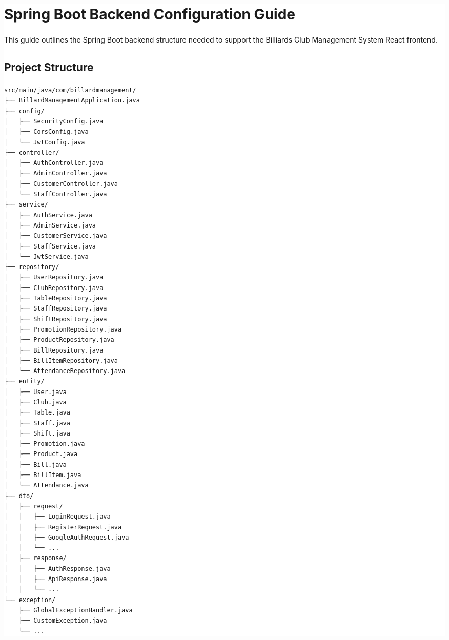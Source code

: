# Spring Boot Backend Configuration Guide

This guide outlines the Spring Boot backend structure needed to support the Billiards Club Management System React frontend.

## Project Structure

```
src/main/java/com/billardmanagement/
├── BillardManagementApplication.java
├── config/
│   ├── SecurityConfig.java
│   ├── CorsConfig.java
│   └── JwtConfig.java
├── controller/
│   ├── AuthController.java
│   ├── AdminController.java
│   ├── CustomerController.java
│   └── StaffController.java
├── service/
│   ├── AuthService.java
│   ├── AdminService.java
│   ├── CustomerService.java
│   ├── StaffService.java
│   └── JwtService.java
├── repository/
│   ├── UserRepository.java
│   ├── ClubRepository.java
│   ├── TableRepository.java
│   ├── StaffRepository.java
│   ├── ShiftRepository.java
│   ├── PromotionRepository.java
│   ├── ProductRepository.java
│   ├── BillRepository.java
│   ├── BillItemRepository.java
│   └── AttendanceRepository.java
├── entity/
│   ├── User.java
│   ├── Club.java
│   ├── Table.java
│   ├── Staff.java
│   ├── Shift.java
│   ├── Promotion.java
│   ├── Product.java
│   ├── Bill.java
│   ├── BillItem.java
│   └── Attendance.java
├── dto/
│   ├── request/
│   │   ├── LoginRequest.java
│   │   ├── RegisterRequest.java
│   │   ├── GoogleAuthRequest.java
│   │   └── ...
│   ├── response/
│   │   ├── AuthResponse.java
│   │   ├── ApiResponse.java
│   │   └── ...
└── exception/
    ├── GlobalExceptionHandler.java
    ├── CustomException.java
    └── ...
```
